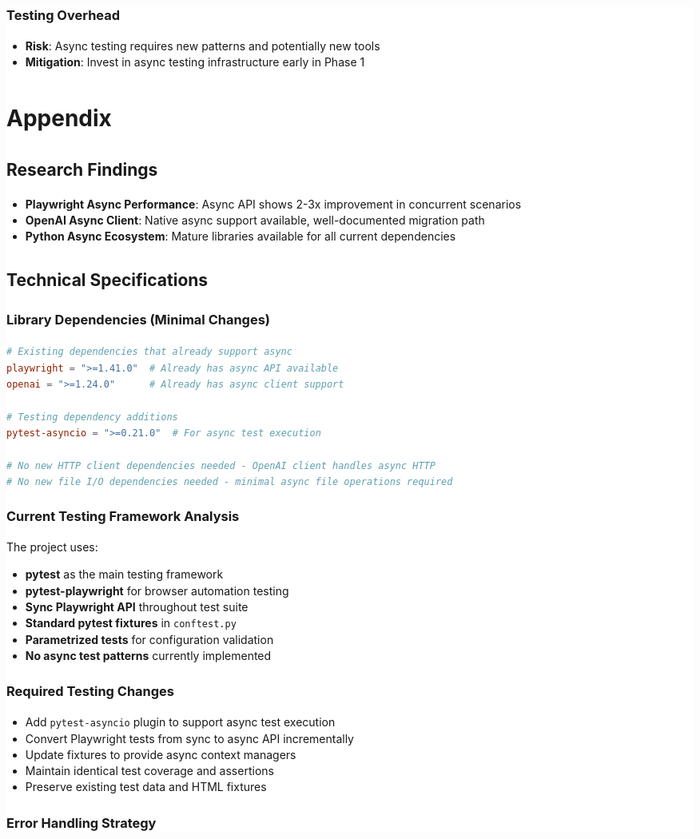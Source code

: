 ### Testing Overhead

- **Risk**: Async testing requires new patterns and potentially new tools
- **Mitigation**: Invest in async testing infrastructure early in Phase 1

# Appendix

## Research Findings

- **Playwright Async Performance**: Async API shows 2-3x improvement in concurrent scenarios
- **OpenAI Async Client**: Native async support available, well-documented migration path
- **Python Async Ecosystem**: Mature libraries available for all current dependencies

## Technical Specifications

### Library Dependencies (Minimal Changes)

```toml
# Existing dependencies that already support async
playwright = ">=1.41.0"  # Already has async API available
openai = ">=1.24.0"      # Already has async client support

# Testing dependency additions
pytest-asyncio = ">=0.21.0"  # For async test execution

# No new HTTP client dependencies needed - OpenAI client handles async HTTP
# No new file I/O dependencies needed - minimal async file operations required
```

### Current Testing Framework Analysis

The project uses:

- **pytest** as the main testing framework
- **pytest-playwright** for browser automation testing
- **Sync Playwright API** throughout test suite
- **Standard pytest fixtures** in `conftest.py`
- **Parametrized tests** for configuration validation
- **No async test patterns** currently implemented

### Required Testing Changes

- Add `pytest-asyncio` plugin to support async test execution
- Convert Playwright tests from sync to async API incrementally
- Update fixtures to provide async context managers
- Maintain identical test coverage and assertions
- Preserve existing test data and HTML fixtures

### Error Handling Strategy
